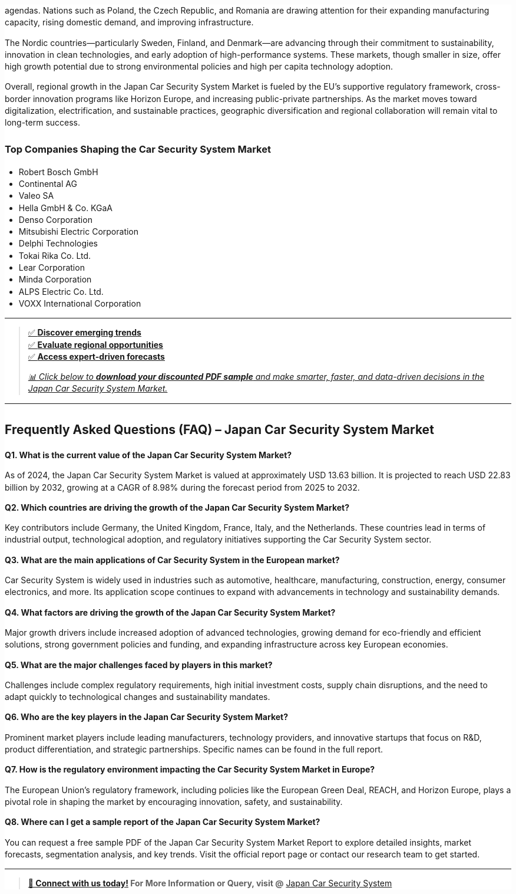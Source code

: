 agendas. Nations such as Poland, the Czech Republic, and Romania are drawing attention for their expanding manufacturing capacity, rising domestic demand, and improving infrastructure.</p><p>The Nordic countries&mdash;particularly Sweden, Finland, and Denmark&mdash;are advancing through their commitment to sustainability, innovation in clean technologies, and early adoption of high-performance systems. These markets, though smaller in size, offer high growth potential due to strong environmental policies and high per capita technology adoption.</p><p>Overall, regional growth in the Japan Car Security System Market is fueled by the EU&rsquo;s supportive regulatory framework, cross-border innovation programs like Horizon Europe, and increasing public-private partnerships. As the market moves toward digitalization, electrification, and sustainable practices, geographic diversification and regional collaboration will remain vital to long-term success.</p><p><h3>Top Companies Shaping the Car Security System Market </h3><ul><li>Robert Bosch GmbH</li><li> Continental AG</li><li> Valeo SA</li><li> Hella GmbH & Co. KGaA</li><li> Denso Corporation</li><li> Mitsubishi Electric Corporation</li><li> Delphi Technologies</li><li> Tokai Rika Co. Ltd.</li><li> Lear Corporation</li><li> Minda Corporation</li><li> ALPS Electric Co. Ltd.</li><li> VOXX International Corporation</li></ul></p><hr /><blockquote><p><a href="https://www.marketresearchintellect.com/ask-for-discount/?rid=923085&amp;amp;utm_source=Github-JP&amp;amp;utm_medium=828">✅ <strong data-start="617" data-end="645">Discover emerging trends</strong></a><br data-start="645" data-end="648" /><a href="https://www.marketresearchintellect.com/ask-for-discount/?rid=923085&amp;amp;utm_source=Github-JP&amp;amp;utm_medium=828"> ✅ <strong data-start="650" data-end="685">Evaluate regional opportunities</strong></a><br data-start="685" data-end="688" /><a href="https://www.marketresearchintellect.com/ask-for-discount/?rid=923085&amp;amp;utm_source=Github-JP&amp;amp;utm_medium=828"> ✅ <strong data-start="690" data-end="724">Access expert-driven forecasts</strong></a></p><p class="" data-start="728" data-end="864"><em><a href="https://www.marketresearchintellect.com/ask-for-discount/?rid=923085&amp;amp;utm_source=Github-JP&amp;amp;utm_medium=828">📊 Click below to <strong data-start="746" data-end="785">download your discounted PDF sample</strong> and make smarter, faster, and data-driven decisions in the Japan Car Security System Market.</a></em></p></blockquote><hr /><h2>Frequently Asked Questions (FAQ) &ndash; Japan Car Security System Market</h2><p><strong>Q1. What is the current value of the Japan Car Security System Market?</strong></p><p>As of 2024, the Japan Car Security System Market is valued at approximately USD 13.63 billion. It is projected to reach USD 22.83 billion by 2032, growing at a CAGR of 8.98% during the forecast period from 2025 to 2032.</p><p><strong>Q2. Which countries are driving the growth of the Japan Car Security System Market?</strong></p><p>Key contributors include Germany, the United Kingdom, France, Italy, and the Netherlands. These countries lead in terms of industrial output, technological adoption, and regulatory initiatives supporting the Car Security System sector.</p><p><strong>Q3. What are the main applications of Car Security System in the European market?</strong></p><p>Car Security System is widely used in industries such as automotive, healthcare, manufacturing, construction, energy, consumer electronics, and more. Its application scope continues to expand with advancements in technology and sustainability demands.</p><p><strong>Q4. What factors are driving the growth of the Japan Car Security System Market?</strong></p><p>Major growth drivers include increased adoption of advanced technologies, growing demand for eco-friendly and efficient solutions, strong government policies and funding, and expanding infrastructure across key European economies.</p><p><strong>Q5. What are the major challenges faced by players in this market?</strong></p><p>Challenges include complex regulatory requirements, high initial investment costs, supply chain disruptions, and the need to adapt quickly to technological changes and sustainability mandates.</p><p><strong>Q6. Who are the key players in the Japan Car Security System Market?</strong></p><p>Prominent market players include leading manufacturers, technology providers, and innovative startups that focus on R&amp;D, product differentiation, and strategic partnerships. Specific names can be found in the full report.</p><p><strong>Q7. How is the regulatory environment impacting the Car Security System Market in Europe?</strong></p><p>The European Union&rsquo;s regulatory framework, including policies like the European Green Deal, REACH, and Horizon Europe, plays a pivotal role in shaping the market by encouraging innovation, safety, and sustainability.</p><p><strong>Q8. Where can I get a sample report of the Japan Car Security System Market?</strong></p><p>You can request a free sample PDF of the Japan Car Security System Market Report to explore detailed insights, market forecasts, segmentation analysis, and key trends. Visit the official report page or contact our research team to get started.</p><hr /><blockquote><p><span class="font-[700]"><strong><a href="https://www.marketresearchintellect.com/product/global-car-security-system-sales-market/?utm_source=Linkedin&utm_medium=828">📩 Connect with us today!</a> For More Information or Query, visit&nbsp;@</strong>&nbsp;</span><span class="font-[700]"><a href="https://www.marketresearchintellect.com/product/global-car-security-system-sales-market/?utm_source=Linkedin&utm_medium=828" target="_blank" data-tracking-control-name="article-ssr-frontend-pulse_little-text-block" data-tracking-will-navigate="" data-test-link="">Japan Car Security System